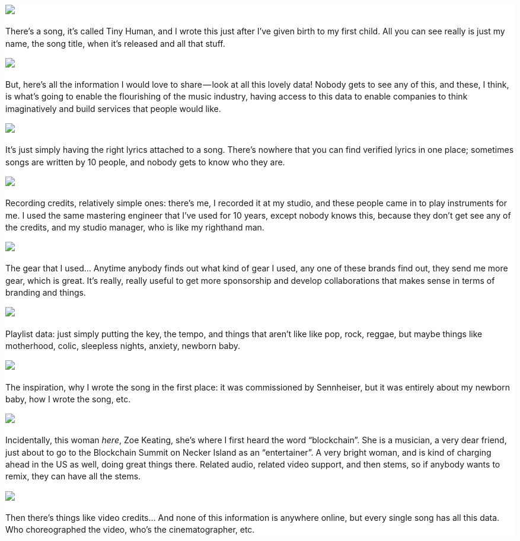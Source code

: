 ![](https://i.imgur.com/aoAZBft.png)

There’s a song, it’s called Tiny Human, and I wrote this just after I’ve given birth to my first child. All you can see really is just my name, the song title, when it’s released and all that stuff.

![](https://i.imgur.com/hSy5tDl.png)

But, here’s all the information I would love to share — look at all this lovely data! Nobody gets to see any of this, and these, I think, is what’s going to enable the flourishing of the music industry, having access to this data to enable companies to think imaginatively and build services that people would like.

![](https://i.imgur.com/XEd7yqX.png)

It’s just simply having the right lyrics attached to a song. There’s nowhere that you can find verified lyrics in one place; sometimes songs are written by 10 people, and nobody gets to know who they are.

![](https://i.imgur.com/Jnfmxvz.png)

Recording credits, relatively simple ones: there’s me, I recorded it at my studio, and these people came in to play instruments for me. I used the same mastering engineer that I’ve used for 10 years, except nobody knows this, because they don’t get see any of the credits, and my studio manager, who is like my righthand man.

![](https://i.imgur.com/6Gisbjn.png)

The gear that I used… Anytime anybody finds out what kind of gear I used, any one of these brands find out, they send me more gear, which is great. It’s really, really useful to get more sponsorship and develop collaborations that makes sense in terms of branding and things.

![](https://i.imgur.com/QypMo5z.png)

Playlist data: just simply putting the key, the tempo, and things that aren’t like like pop, rock, reggae, but maybe things like motherhood, colic, sleepless nights, anxiety, newborn baby.

![](https://i.imgur.com/TuGvyX5.png)

The inspiration, why I wrote the song in the first place: it was commissioned by Sennheiser, but it was entirely about my newborn baby, how I wrote the song, etc.

![](https://i.imgur.com/YFxQueH.png)

Incidentally, this woman *here*, Zoe Keating, she’s where I first heard the word “blockchain”. She is a musician, a very dear friend, just about to go to the Blockchain Summit on Necker Island as an “entertainer”. A very bright woman, and is kind of charging ahead in the US as well, doing great things there. Related audio, related video support, and then stems, so if anybody wants to remix, they can have all the stems.

![](https://i.imgur.com/NKbB2Ai.png)

Then there’s things like video credits… And none of this information is anywhere online, but every single song has all this data. Who choreographed the video, who’s the cinematographer, etc.

